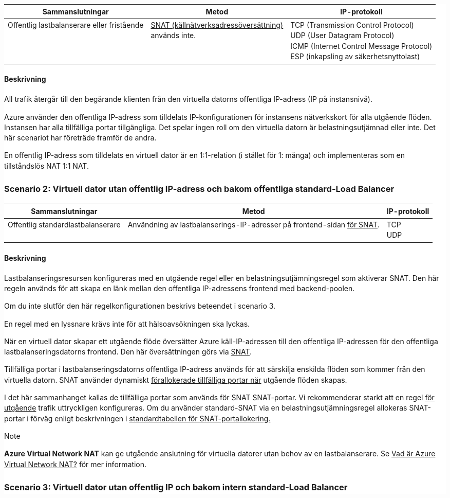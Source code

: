  | Sammanslutningar | Metod | IP-protokoll |
 | ---------- | ------ | ------------ |
 | Offentlig lastbalanserare eller fristående | [SNAT (källnätverksadressöversättning)](#snat) </br> används inte. | TCP (Transmission Control Protocol) </br> UDP (User Datagram Protocol) </br> ICMP (Internet Control Message Protocol) </br> ESP (inkapsling av säkerhetsnyttolast) |

 #### <a name="description"></a>Beskrivning

 All trafik återgår till den begärande klienten från den virtuella datorns offentliga IP-adress (IP på instansnivå).
 
 Azure använder den offentliga IP-adress som tilldelats IP-konfigurationen för instansens nätverkskort för alla utgående flöden. Instansen har alla tillfälliga portar tillgängliga. Det spelar ingen roll om den virtuella datorn är belastningsutjämnad eller inte. Det här scenariot har företräde framför de andra. 

 En offentlig IP-adress som tilldelats en virtuell dator är en 1:1-relation (i stället för 1: många) och implementeras som en tillståndslös NAT 1:1 NAT.

 ### <a name="scenario-2-virtual-machine-without-public-ip-and-behind-standard-public-load-balancer"></a><a name="scenario2"></a>Scenario 2: Virtuell dator utan offentlig IP-adress och bakom offentliga standard-Load Balancer

 | Sammanslutningar | Metod | IP-protokoll |
 | ------------ | ------ | ------------ |
 | Offentlig standardlastbalanserare | Användning av lastbalanserings-IP-adresser på frontend-sidan [för SNAT](#snat).| TCP </br> UDP |

 #### <a name="description"></a>Beskrivning

 Lastbalanseringsresursen konfigureras med en utgående regel eller en belastningsutjämningsregel som aktiverar SNAT. Den här regeln används för att skapa en länk mellan den offentliga IP-adressens frontend med backend-poolen. 

 Om du inte slutför den här regelkonfigurationen beskrivs beteendet i scenario 3. 

 En regel med en lyssnare krävs inte för att hälsoavsökningen ska lyckas.

 När en virtuell dator skapar ett utgående flöde översätter Azure käll-IP-adressen till den offentliga IP-adressen för den offentliga lastbalanseringsdatorns frontend. Den här översättningen görs via [SNAT](#snat). 

 Tillfälliga portar i lastbalanseringsdatorns offentliga IP-adress används för att särskilja enskilda flöden som kommer från den virtuella datorn. SNAT använder dynamiskt [förallokerade tillfälliga portar när](#preallocatedports) utgående flöden skapas. 

 I det här sammanhanget kallas de tillfälliga portar som används för SNAT SNAT-portar. Vi rekommenderar starkt att en regel [för utgående](./outbound-rules.md) trafik uttryckligen konfigureras. Om du använder standard-SNAT via en belastningsutjämningsregel allokeras SNAT-portar i förväg enligt beskrivningen i [standardtabellen för SNAT-portallokering.](#snatporttable)

> [!NOTE]
> **Azure Virtual Network NAT** kan ge utgående anslutning för virtuella datorer utan behov av en lastbalanserare. Se [Vad är Azure Virtual Network NAT?](../virtual-network/nat-overview.md) för mer information.

 ### <a name="scenario-3-virtual-machine-without-public-ip-and-behind-standard-internal-load-balancer"></a><a name="scenario3"></a>Scenario 3: Virtuell dator utan offentlig IP och bakom intern standard-Load Balancer
